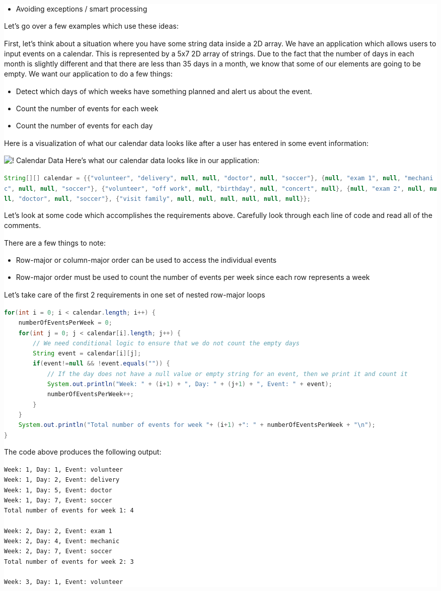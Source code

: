 - Avoiding exceptions / smart processing  

Let’s go over a few examples which use these ideas:

First, let’s think about a situation where you have some string data inside a 2D array. We have an application which allows users to input events on a calendar. This is represented by a 5x7 2D array of strings. Due to the fact that the number of days in each month is slightly different and that there are less than 35 days in a month, we know that some of our elements are going to be empty. We want our application to do a few things:

- Detect which days of which weeks have something planned and alert us about the event.  

- Count the number of events for each week  

- Count the number of events for each day  

Here is a visualization of what our calendar data looks like after a user has entered in some event information:

![! Calendar Data](https://nicklyss.com/media/uploads/2021/05/Calendar-data.png)
Here’s what our calendar data looks like in our application:
```java linenums="1"
String[][] calendar = {{"volunteer", "delivery", null, null, "doctor", null, "soccer"}, {null, "exam 1", null, "mechanic", null, null, "soccer"}, {"volunteer", "off work", null, "birthday", null, "concert", null}, {null, "exam 2", null, null, "doctor", null, "soccer"}, {"visit family", null, null, null, null, null, null}};
```
Let’s look at some code which accomplishes the requirements above. Carefully look through each line of code and read all of the comments.

There are a few things to note:

- Row-major or column-major order can be used to access the individual events  

- Row-major order must be used to count the number of events per week since each row represents a week  

Let’s take care of the first 2 requirements in one set of nested row-major loops
```java linenums="1"
for(int i = 0; i < calendar.length; i++) {
    numberOfEventsPerWeek = 0;
    for(int j = 0; j < calendar[i].length; j++) {
        // We need conditional logic to ensure that we do not count the empty days
        String event = calendar[i][j];
        if(event!=null && !event.equals("")) {
            // If the day does not have a null value or empty string for an event, then we print it and count it
            System.out.println("Week: " + (i+1) + ", Day: " + (j+1) + ", Event: " + event);
            numberOfEventsPerWeek++;
        }
    }
    System.out.println("Total number of events for week "+ (i+1) +": " + numberOfEventsPerWeek + "\n");
}
```
The code above produces the following output:
```
Week: 1, Day: 1, Event: volunteer
Week: 1, Day: 2, Event: delivery
Week: 1, Day: 5, Event: doctor
Week: 1, Day: 7, Event: soccer
Total number of events for week 1: 4
 
Week: 2, Day: 2, Event: exam 1
Week: 2, Day: 4, Event: mechanic
Week: 2, Day: 7, Event: soccer
Total number of events for week 2: 3
 
Week: 3, Day: 1, Event: volunteer
```
